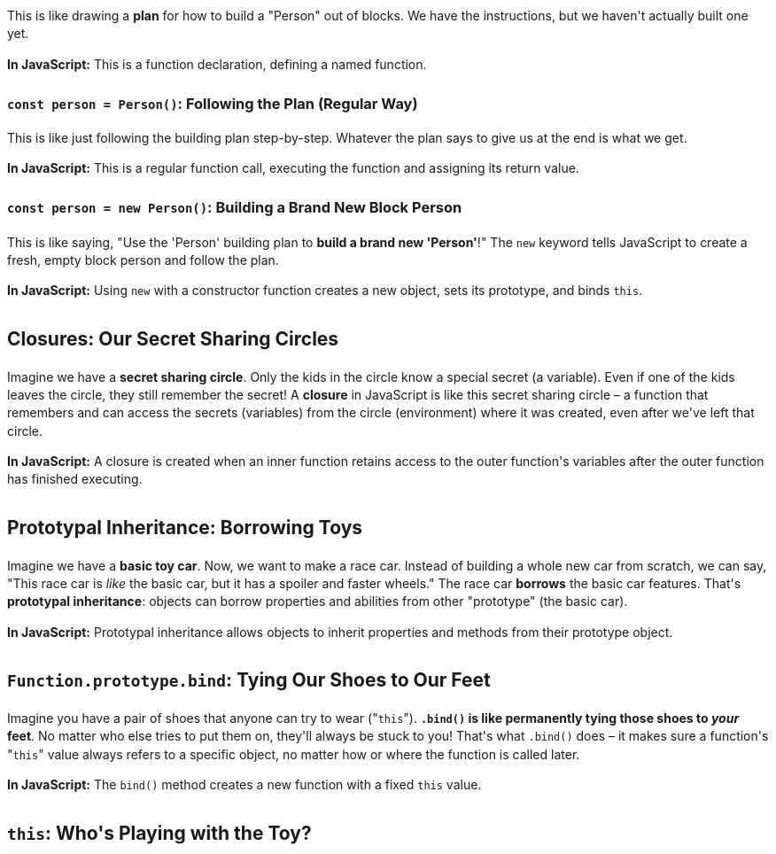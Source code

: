 This is like drawing a **plan** for how to build a "Person" out of blocks. We have the instructions, but we haven't actually built one yet.

**In JavaScript:** This is a function declaration, defining a named function.

### `const person = Person()`: Following the Plan (Regular Way)

This is like just following the building plan step-by-step. Whatever the plan says to give us at the end is what we get.

**In JavaScript:** This is a regular function call, executing the function and assigning its return value.

### `const person = new Person()`: Building a Brand New Block Person

This is like saying, "Use the 'Person' building plan to **build a brand new 'Person'**!" The `new` keyword tells JavaScript to create a fresh, empty block person and follow the plan.

**In JavaScript:** Using `new` with a constructor function creates a new object, sets its prototype, and binds `this`.

## Closures: Our Secret Sharing Circles

Imagine we have a **secret sharing circle**. Only the kids in the circle know a special secret (a variable). Even if one of the kids leaves the circle, they still remember the secret! A **closure** in JavaScript is like this secret sharing circle – a function that remembers and can access the secrets (variables) from the circle (environment) where it was created, even after we've left that circle.

**In JavaScript:** A closure is created when an inner function retains access to the outer function's variables after the outer function has finished executing.

## Prototypal Inheritance: Borrowing Toys

Imagine we have a **basic toy car**. Now, we want to make a race car. Instead of building a whole new car from scratch, we can say, "This race car is *like* the basic car, but it has a spoiler and faster wheels." The race car **borrows** the basic car features. That's **prototypal inheritance**: objects can borrow properties and abilities from other "prototype" (the basic car).

**In JavaScript:** Prototypal inheritance allows objects to inherit properties and methods from their prototype object.

## `Function.prototype.bind`: Tying Our Shoes to Our Feet

Imagine you have a pair of shoes that anyone can try to wear ("`this`"). **`.bind()` is like permanently tying those shoes to *your* feet**. No matter who else tries to put them on, they'll always be stuck to you! That's what `.bind()` does – it makes sure a function's "`this`" value always refers to a specific object, no matter how or where the function is called later.

**In JavaScript:** The `bind()` method creates a new function with a fixed `this` value.

## `this`: Who's Playing with the Toy?

